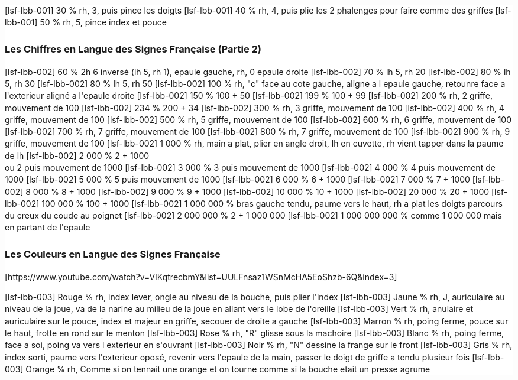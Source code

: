 [lsf-lbb-001] 30 % rh, 3, puis pince les doigts
[lsf-lbb-001] 40 % rh, 4, puis plie les 2 phalenges pour faire comme des griffes
[lsf-lbb-001] 50 % rh, 5, pince index et pouce

### Les Chiffres en Langue des Signes Française (Partie 2)

[lsf-lbb-002] 60 % 2h 6 inversé (lh 5, rh 1), epaule gauche, rh, 0 epaule droite
[lsf-lbb-002] 70 % lh 5, rh 20
[lsf-lbb-002] 80 % lh 5, rh 30
[lsf-lbb-002] 80 % lh 5, rh 50
[lsf-lbb-002] 100 % rh, "c" face au cote gauche, aligne a l epaule gauche, retounre face a l'exterieur aligné a l'epaule droite
[lsf-lbb-002] 150 % 100 + 50
[lsf-lbb-002] 199 % 100 + 99
[lsf-lbb-002] 200 % rh, 2 griffe, mouvement de 100
[lsf-lbb-002] 234 % 200 + 34
[lsf-lbb-002] 300 % rh, 3 griffe, mouvement de 100
[lsf-lbb-002] 400 % rh, 4 griffe, mouvement de 100
[lsf-lbb-002] 500 % rh, 5 griffe, mouvement de 100
[lsf-lbb-002] 600 % rh, 6 griffe, mouvement de 100
[lsf-lbb-002] 700 % rh, 7 griffe, mouvement de 100
[lsf-lbb-002] 800 % rh, 7 griffe, mouvement de 100
[lsf-lbb-002] 900 % rh, 9 griffe, mouvement de 100
[lsf-lbb-002] 1 000 % rh, main a plat, plier en angle droit, lh en cuvette, rh vient tapper dans la paume de lh
[lsf-lbb-002] 2 000 % 2 + 1000 <br/> ou 2 puis mouvement de 1000
[lsf-lbb-002] 3 000 % 3 puis mouvement de 1000
[lsf-lbb-002] 4 000 % 4 puis mouvement de 1000
[lsf-lbb-002] 5 000 % 5 puis mouvement de 1000
[lsf-lbb-002] 6 000 % 6 + 1000
[lsf-lbb-002] 7 000 % 7 + 1000
[lsf-lbb-002] 8 000 % 8 + 1000
[lsf-lbb-002] 9 000 % 9 + 1000
[lsf-lbb-002] 10 000 % 10 + 1000
[lsf-lbb-002] 20 000 % 20 + 1000
[lsf-lbb-002] 100 000 % 100 + 1000
[lsf-lbb-002] 1 000 000 % bras gauche tendu, paume vers le haut, rh a plat les doigts parcours du creux du coude au poignet
[lsf-lbb-002] 2 000 000 % 2 + 1 000 000
[lsf-lbb-002] 1 000 000 000 % comme 1 000 000 mais en partant de l'epaule

### Les Couleurs en Langue des Signes Française

[https://www.youtube.com/watch?v=VIKqtrecbmY&list=UULFnsaz1WSnMcHA5EoShzb-6Q&index=3]

[lsf-lbb-003] Rouge % rh, index lever, ongle au niveau de la bouche, puis plier l'index
[lsf-lbb-003] Jaune % rh, J, auriculaire au niveau de la joue, va de la narine au milieu de la joue en allant vers le lobe de l'oreille
[lsf-lbb-003] Vert % rh, anulaire et auriculaire sur le pouce, index et majeur en griffe, secouer de droite a gauche
[lsf-lbb-003] Marron % rh, poing ferme, pouce sur le haut, frotte en rond sur le menton
[lsf-lbb-003] Rose % rh, "R" glisse sous la machoire
[lsf-lbb-003] Blanc % rh, poing ferme, face a soi, poing va vers l exterieur en s'ouvrant
[lsf-lbb-003] Noir % rh, "N" dessine la frange sur le front
[lsf-lbb-003] Gris % rh, index sorti, paume vers l'exterieur oposé, revenir vers l'epaule de la main, passer le doigt de griffe a tendu plusieur fois
[lsf-lbb-003] Orange % rh, Comme si on tennait une orange et on tourne comme si la bouche etait un presse agrume
